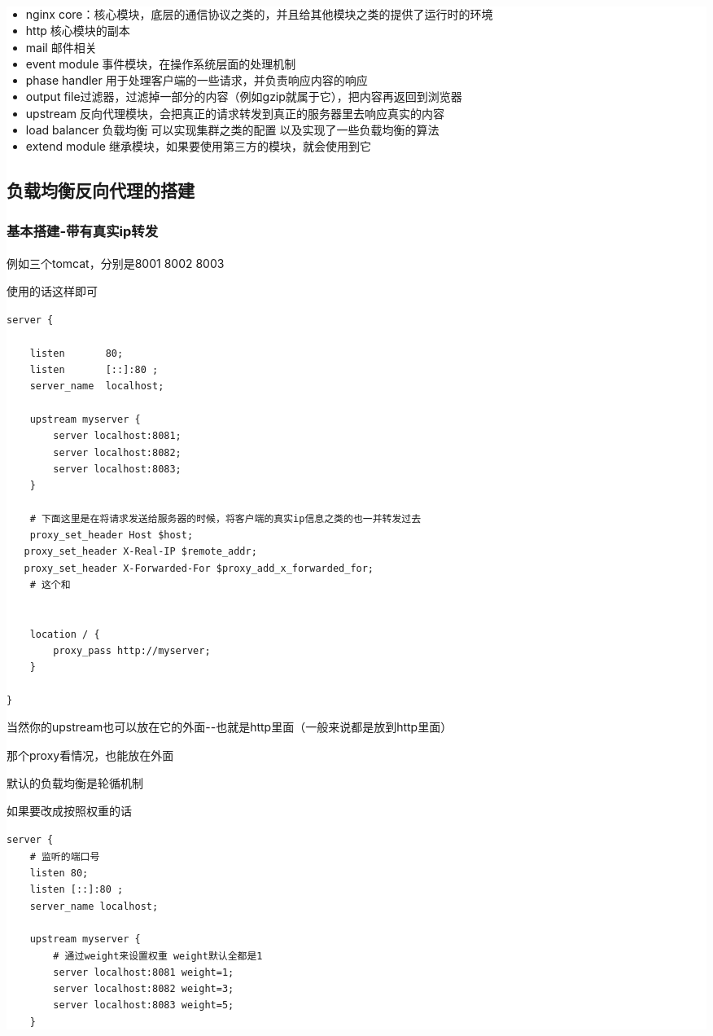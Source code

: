 - nginx core：核心模块，底层的通信协议之类的，并且给其他模块之类的提供了运行时的环境
- http 核心模块的副本
- mail 邮件相关
- event module 事件模块，在操作系统层面的处理机制
- phase handler 用于处理客户端的一些请求，并负责响应内容的响应
- output file过滤器，过滤掉一部分的内容（例如gzip就属于它），把内容再返回到浏览器
- upstream  反向代理模块，会把真正的请求转发到真正的服务器里去响应真实的内容
- load balancer 负载均衡 可以实现集群之类的配置 以及实现了一些负载均衡的算法
- extend module 继承模块，如果要使用第三方的模块，就会使用到它

## 负载均衡反向代理的搭建

### 基本搭建-带有真实ip转发

例如三个tomcat，分别是8001 8002 8003

使用的话这样即可

 ```nginx
 server {
 
     listen       80;
     listen       [::]:80 ;
     server_name  localhost;
 
     upstream myserver {
         server localhost:8081;
         server localhost:8082;
         server localhost:8083;
     }
 	
     # 下面这里是在将请求发送给服务器的时候，将客户端的真实ip信息之类的也一并转发过去
     proxy_set_header Host $host;
 	proxy_set_header X-Real-IP $remote_addr;
 	proxy_set_header X-Forwarded-For $proxy_add_x_forwarded_for;
     # 这个和
     
     
     location / {
         proxy_pass http://myserver;
     }
 
 }
 ```

当然你的upstream也可以放在它的外面--也就是http里面（一般来说都是放到http里面）

那个proxy看情况，也能放在外面

默认的负载均衡是轮循机制

如果要改成按照权重的话

```nginx
server {
    # 监听的端口号
    listen 80;
    listen [::]:80 ;
    server_name localhost;

    upstream myserver {
        # 通过weight来设置权重 weight默认全都是1
        server localhost:8081 weight=1;
        server localhost:8082 weight=3;
        server localhost:8083 weight=5;
    }

```